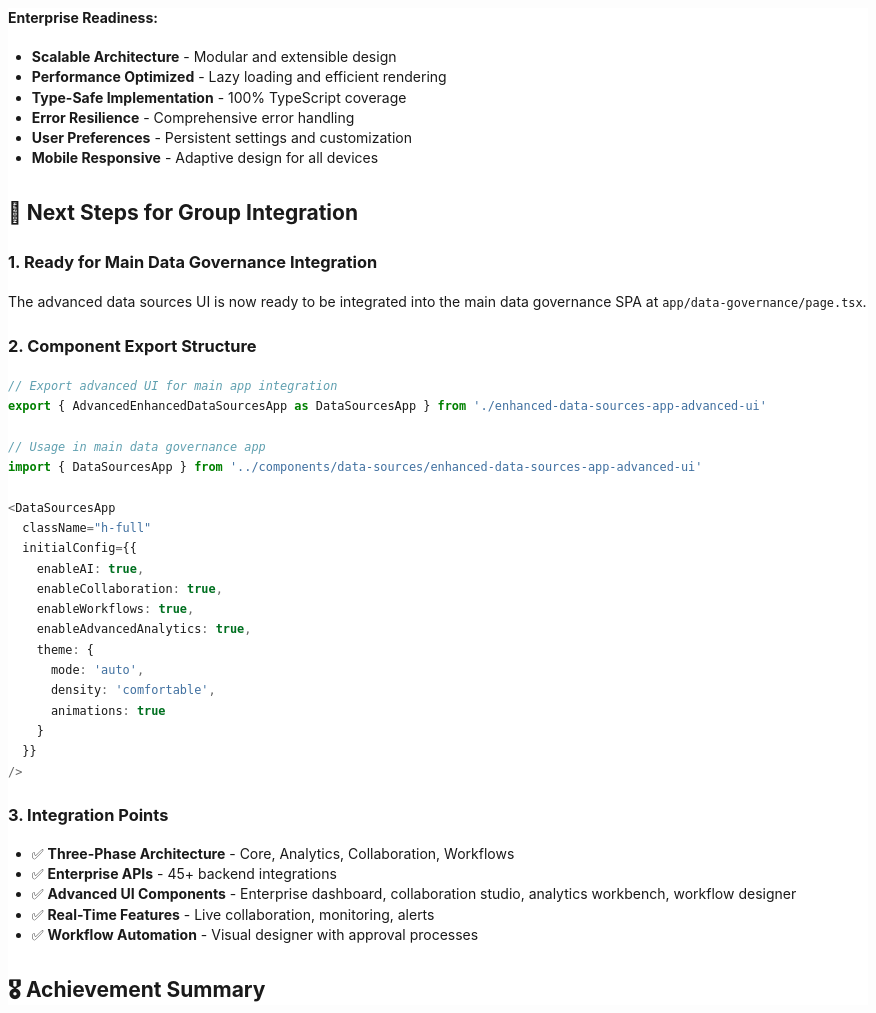 #### **Enterprise Readiness:**
- **Scalable Architecture** - Modular and extensible design
- **Performance Optimized** - Lazy loading and efficient rendering
- **Type-Safe Implementation** - 100% TypeScript coverage
- **Error Resilience** - Comprehensive error handling
- **User Preferences** - Persistent settings and customization
- **Mobile Responsive** - Adaptive design for all devices

## 🎯 **Next Steps for Group Integration**

### **1. Ready for Main Data Governance Integration**
The advanced data sources UI is now ready to be integrated into the main data governance SPA at `app/data-governance/page.tsx`.

### **2. Component Export Structure**
```typescript
// Export advanced UI for main app integration
export { AdvancedEnhancedDataSourcesApp as DataSourcesApp } from './enhanced-data-sources-app-advanced-ui'

// Usage in main data governance app
import { DataSourcesApp } from '../components/data-sources/enhanced-data-sources-app-advanced-ui'

<DataSourcesApp 
  className="h-full"
  initialConfig={{
    enableAI: true,
    enableCollaboration: true,
    enableWorkflows: true,
    enableAdvancedAnalytics: true,
    theme: {
      mode: 'auto',
      density: 'comfortable',
      animations: true
    }
  }}
/>
```

### **3. Integration Points**
- ✅ **Three-Phase Architecture** - Core, Analytics, Collaboration, Workflows
- ✅ **Enterprise APIs** - 45+ backend integrations
- ✅ **Advanced UI Components** - Enterprise dashboard, collaboration studio, analytics workbench, workflow designer
- ✅ **Real-Time Features** - Live collaboration, monitoring, alerts
- ✅ **Workflow Automation** - Visual designer with approval processes

## 🎖️ **Achievement Summary**
